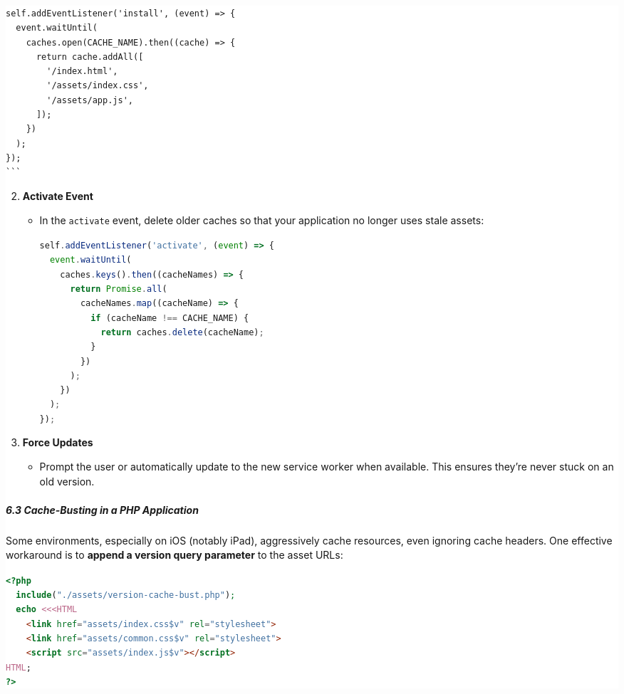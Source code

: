     self.addEventListener('install', (event) => {
      event.waitUntil(
        caches.open(CACHE_NAME).then((cache) => {
          return cache.addAll([
            '/index.html',
            '/assets/index.css',
            '/assets/app.js',
          ]);
        })
      );
    });
    ```
    
2. **Activate Event**
    
    - In the `activate` event, delete older caches so that your application no longer uses stale assets:
        
        ```js
        self.addEventListener('activate', (event) => {
          event.waitUntil(
            caches.keys().then((cacheNames) => {
              return Promise.all(
                cacheNames.map((cacheName) => {
                  if (cacheName !== CACHE_NAME) {
                    return caches.delete(cacheName);
                  }
                })
              );
            })
          );
        });
        ```
        
3. **Force Updates**
    
    - Prompt the user or automatically update to the new service worker when available. This ensures they’re never stuck on an old version.

##### 6.3 **Cache-Busting in a PHP Application**

Some environments, especially on iOS (notably iPad), aggressively cache resources, even ignoring cache headers. One effective workaround is to **append a version query parameter** to the asset URLs:

```php
<?php 
  include("./assets/version-cache-bust.php"); 
  echo <<<HTML
    <link href="assets/index.css$v" rel="stylesheet">
    <link href="assets/common.css$v" rel="stylesheet">
    <script src="assets/index.js$v"></script>
HTML;
?>
```
